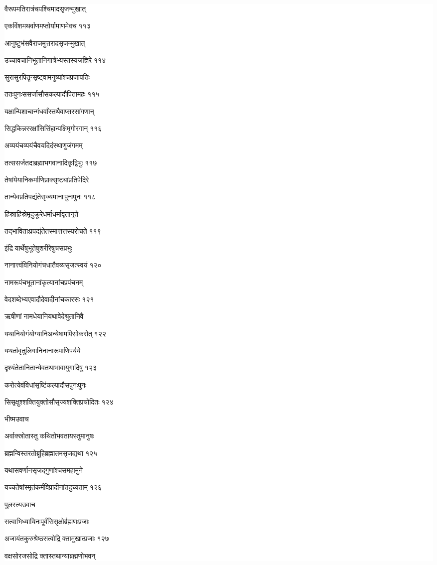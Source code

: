 वैरूपमतिरात्रंचपश्चिमादसृजन्मुखात् 

एकविंशमथर्वाणमप्तोर्यामाणमेवच ११३

आनुष्टुभंसवैराजमुत्तरादसृजन्मुखात् 

उच्चावचानिभूतानिगात्रेभ्यस्तस्यजज्ञिरे ११४

सुरासुरपितॄन्सृष्ट्वामनुष्यांश्चप्रजापतिः 

ततःपुनःससर्जासौसकल्पादौपितामहः ११५

यक्षान्पिशाचान्गंधर्वांस्तथैवाप्सरसांगणान् 

सिद्धकिन्नररक्षांसिसिंहान्पक्षिमृगोरगान् ११६

अव्ययंचव्ययंचैवयदिदंस्थाणुजंगमम् 

तत्ससर्जतदाब्रह्माभगवानादिकृद्विभुः ११७

तेषांयेयानिकर्माणिप्राक्सृष्ट्यांप्रतिपेदिरे 

तान्येवप्रतिपद्यंतेसृज्यमानाःपुनःपुनः ११८

हिंस्राहिंस्रेमृदुक्रूरेधर्माधर्मावृतानृते 

तद्भाविताःप्रपद्यंतेतस्मात्तत्तस्यरोचते ११९

इंद्रि यार्थेषुभूतेषुशरीरेषुचसप्रभुः 

नानात्त्वंविनियोगंचधातैवव्यसृजत्स्वयं १२०

नामरूपंचभूतानांकृत्यानांचप्रपंचनम् 

वेदशब्देभ्यएवादौदेवादीनांचकारसः १२१

ऋषीणां नामधेयानियथावेदेश्रुतानिवै 

यथानियोगंयोग्यानिअन्येषामपिसोकरोत् १२२

यथर्तावृतुलिगानिनानारूपाणिपर्यये 

दृश्यंतेतानितान्येवतथाभावायुगादिषु १२३

करोत्येवंविधांसृष्टिंकल्पादौसपुनःपुनः 

सिसृक्षुश्शक्तियुक्तोसौसृज्यशक्तिप्रचोदितः १२४

भीष्मउवाच 

अर्वाक्स्रोतास्तु कथितोभवतायस्तुमानुषः 

ब्रह्मन्विस्तरतोब्रूहिब्रह्मातमसृजद्यथा १२५

यथासवर्णानसृजद्गुणांश्चसमहामुने 

यच्चतेषांस्मृतंकर्मविप्रादीनांतदुच्यताम् १२६

पुलस्त्यउवाच 

सत्वाभिध्यायिनःपूर्वंसिसृक्षोर्ब्रह्मणःप्रजाः 

अजायंतकुरुश्रेष्ठसत्वोद्रि क्तामुखात्प्रजाः १२७

वक्षसोरजसोद्रि क्तास्तथान्याब्रह्मणोभवन् 
